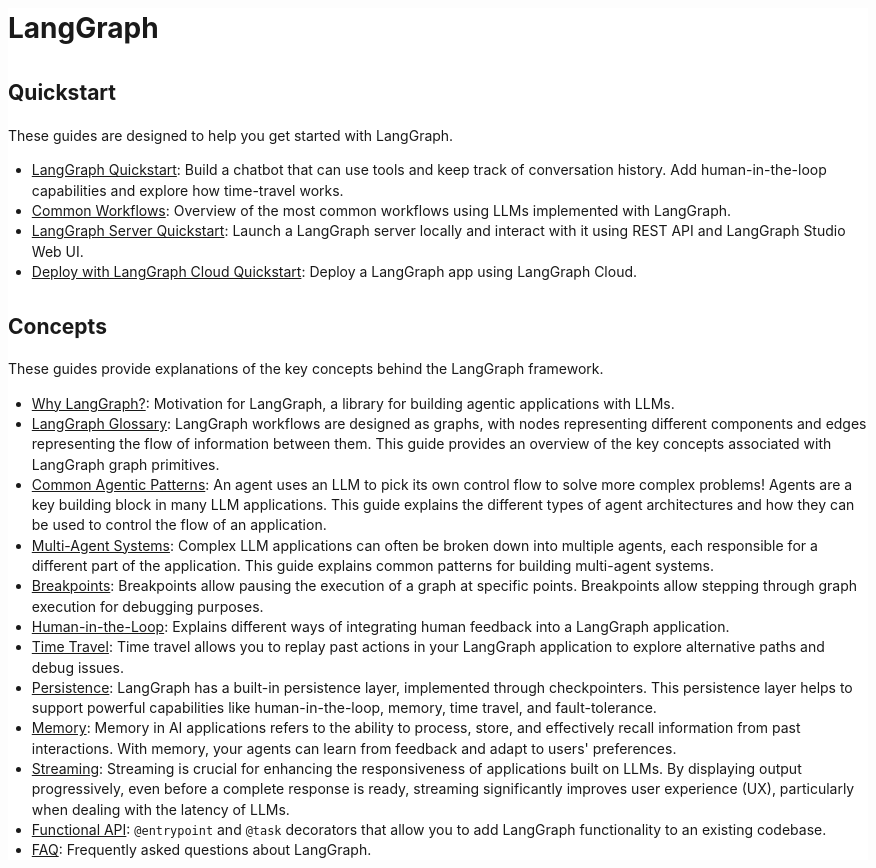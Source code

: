 # LangGraph

## Quickstart

These guides are designed to help you get started with LangGraph.

- [LangGraph Quickstart](https://langchain-ai.github.io/langgraphjs/tutorials/quickstart/): Build a chatbot that can use tools and keep track of conversation history. Add human-in-the-loop capabilities and explore how time-travel works.
- [Common Workflows](https://langchain-ai.github.io/langgraphjs/tutorials/workflows/): Overview of the most common workflows using LLMs implemented with LangGraph.
- [LangGraph Server Quickstart](https://langchain-ai.github.io/langgraphjs/tutorials/langgraph-platform/local-server/): Launch a LangGraph server locally and interact with it using REST API and LangGraph Studio Web UI.
- [Deploy with LangGraph Cloud Quickstart](https://langchain-ai.github.io/langgraphjs/cloud/quick_start/): Deploy a LangGraph app using LangGraph Cloud.

## Concepts

These guides provide explanations of the key concepts behind the LangGraph framework.

- [Why LangGraph?](https://langchain-ai.github.io/langgraphjs/concepts/high_level/): Motivation for LangGraph, a library for building agentic applications with LLMs.
- [LangGraph Glossary](https://langchain-ai.github.io/langgraphjs/concepts/low_level/): LangGraph workflows are designed as graphs, with nodes representing different components and edges representing the flow of information between them. This guide provides an overview of the key concepts associated with LangGraph graph primitives.
- [Common Agentic Patterns](https://langchain-ai.github.io/langgraphjs/concepts/agentic_concepts/): An agent uses an LLM to pick its own control flow to solve more complex problems! Agents are a key building block in many LLM applications. This guide explains the different types of agent architectures and how they can be used to control the flow of an application.
- [Multi-Agent Systems](https://langchain-ai.github.io/langgraphjs/concepts/multi_agent/): Complex LLM applications can often be broken down into multiple agents, each responsible for a different part of the application. This guide explains common patterns for building multi-agent systems.
- [Breakpoints](https://langchain-ai.github.io/langgraphjs/concepts/breakpoints/): Breakpoints allow pausing the execution of a graph at specific points. Breakpoints allow stepping through graph execution for debugging purposes.
- [Human-in-the-Loop](https://langchain-ai.github.io/langgraphjs/concepts/human_in_the_loop/): Explains different ways of integrating human feedback into a LangGraph application.
- [Time Travel](https://langchain-ai.github.io/langgraphjs/concepts/time-travel/): Time travel allows you to replay past actions in your LangGraph application to explore alternative paths and debug issues.
- [Persistence](https://langchain-ai.github.io/langgraphjs/concepts/persistence/): LangGraph has a built-in persistence layer, implemented through checkpointers. This persistence layer helps to support powerful capabilities like human-in-the-loop, memory, time travel, and fault-tolerance.
- [Memory](https://langchain-ai.github.io/langgraphjs/concepts/memory/): Memory in AI applications refers to the ability to process, store, and effectively recall information from past interactions. With memory, your agents can learn from feedback and adapt to users' preferences.
- [Streaming](https://langchain-ai.github.io/langgraphjs/concepts/streaming/): Streaming is crucial for enhancing the responsiveness of applications built on LLMs. By displaying output progressively, even before a complete response is ready, streaming significantly improves user experience (UX), particularly when dealing with the latency of LLMs.
- [Functional API](https://langchain-ai.github.io/langgraphjs/concepts/functional_api/): `@entrypoint` and `@task` decorators that allow you to add LangGraph functionality to an existing codebase.
- [FAQ](https://langchain-ai.github.io/langgraphjs/concepts/faq/): Frequently asked questions about LangGraph.
